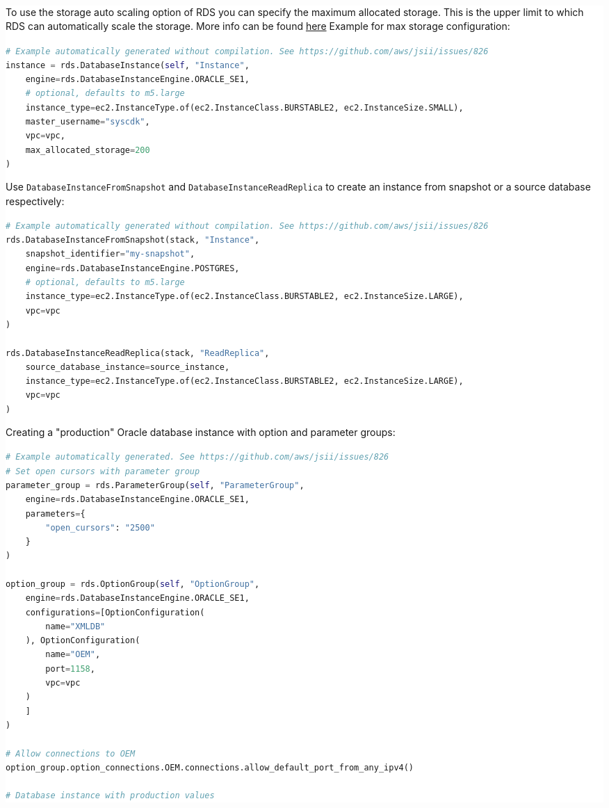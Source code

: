 To use the storage auto scaling option of RDS you can specify the maximum allocated storage.
This is the upper limit to which RDS can automatically scale the storage. More info can be found
[here](https://docs.aws.amazon.com/AmazonRDS/latest/UserGuide/USER_PIOPS.StorageTypes.html#USER_PIOPS.Autoscaling)
Example for max storage configuration:

```python
# Example automatically generated without compilation. See https://github.com/aws/jsii/issues/826
instance = rds.DatabaseInstance(self, "Instance",
    engine=rds.DatabaseInstanceEngine.ORACLE_SE1,
    # optional, defaults to m5.large
    instance_type=ec2.InstanceType.of(ec2.InstanceClass.BURSTABLE2, ec2.InstanceSize.SMALL),
    master_username="syscdk",
    vpc=vpc,
    max_allocated_storage=200
)
```

Use `DatabaseInstanceFromSnapshot` and `DatabaseInstanceReadReplica` to create an instance from snapshot or
a source database respectively:

```python
# Example automatically generated without compilation. See https://github.com/aws/jsii/issues/826
rds.DatabaseInstanceFromSnapshot(stack, "Instance",
    snapshot_identifier="my-snapshot",
    engine=rds.DatabaseInstanceEngine.POSTGRES,
    # optional, defaults to m5.large
    instance_type=ec2.InstanceType.of(ec2.InstanceClass.BURSTABLE2, ec2.InstanceSize.LARGE),
    vpc=vpc
)

rds.DatabaseInstanceReadReplica(stack, "ReadReplica",
    source_database_instance=source_instance,
    instance_type=ec2.InstanceType.of(ec2.InstanceClass.BURSTABLE2, ec2.InstanceSize.LARGE),
    vpc=vpc
)
```

Creating a "production" Oracle database instance with option and parameter groups:

```python
# Example automatically generated. See https://github.com/aws/jsii/issues/826
# Set open cursors with parameter group
parameter_group = rds.ParameterGroup(self, "ParameterGroup",
    engine=rds.DatabaseInstanceEngine.ORACLE_SE1,
    parameters={
        "open_cursors": "2500"
    }
)

option_group = rds.OptionGroup(self, "OptionGroup",
    engine=rds.DatabaseInstanceEngine.ORACLE_SE1,
    configurations=[OptionConfiguration(
        name="XMLDB"
    ), OptionConfiguration(
        name="OEM",
        port=1158,
        vpc=vpc
    )
    ]
)

# Allow connections to OEM
option_group.option_connections.OEM.connections.allow_default_port_from_any_ipv4()

# Database instance with production values
```
